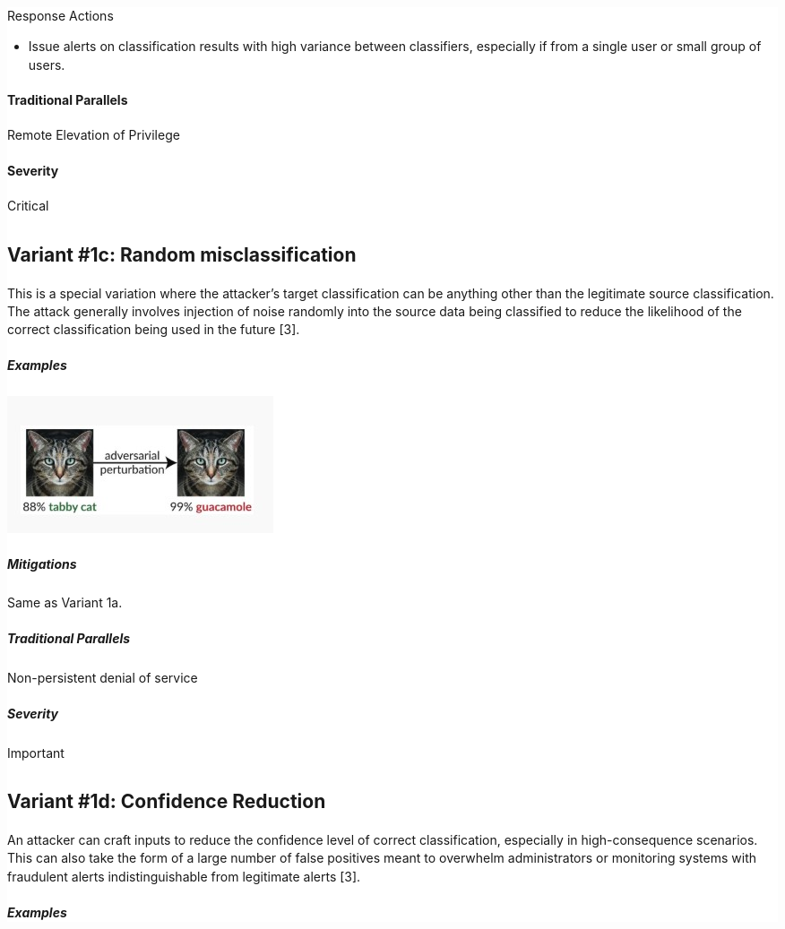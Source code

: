 Response Actions

- Issue alerts on classification results with high variance between
    classifiers, especially if from a single user or small group of
    users.

#### Traditional Parallels

Remote Elevation of Privilege

#### Severity

Critical

## Variant \#1c: Random misclassification

This is a special variation where the attacker’s target classification
can be anything other than the legitimate source classification. The
attack generally involves injection of noise randomly into the source
data being classified to reduce the likelihood of the correct
classification being used in the future [3].

##### Examples

![Two photos of a cat. One photo is classified as a tabby cat. After adversarial perturbation, the other photo is classified as guacamole.](./media/threat-modeling-aiml/tm7.jpg)

##### Mitigations

Same as Variant 1a.

##### Traditional Parallels

Non-persistent denial of service

##### Severity

Important

## Variant \#1d: Confidence Reduction

An attacker can craft inputs to reduce the confidence level of correct
classification, especially in high-consequence scenarios. This can also
take the form of a large number of false positives meant to overwhelm
administrators or monitoring systems with fraudulent alerts
indistinguishable from legitimate alerts [3].

##### Examples
